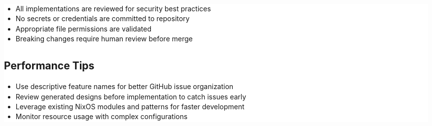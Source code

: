 - All implementations are reviewed for security best practices
- No secrets or credentials are committed to repository
- Appropriate file permissions are validated
- Breaking changes require human review before merge

## Performance Tips

- Use descriptive feature names for better GitHub issue organization
- Review generated designs before implementation to catch issues early
- Leverage existing NixOS modules and patterns for faster development
- Monitor resource usage with complex configurations
